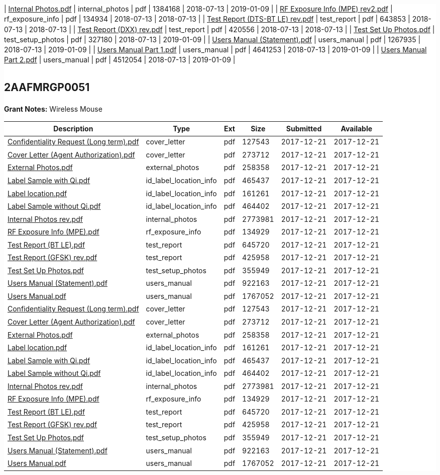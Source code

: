 | [Internal Photos.pdf](2AAFMRGP0041/fcce4ecd9b6a9de2372ba3b4a9da75f1/3923194.pdf) | internal_photos | pdf | 1384168 | 2018-07-13 | 2019-01-09 |
| [RF Exposure Info (MPE) rev2.pdf](2AAFMRGP0041/fcce4ecd9b6a9de2372ba3b4a9da75f1/3923200.pdf) | rf_exposure_info | pdf | 134934 | 2018-07-13 | 2018-07-13 |
| [Test Report (DTS-BT LE) rev.pdf](2AAFMRGP0041/fcce4ecd9b6a9de2372ba3b4a9da75f1/3923197.pdf) | test_report | pdf | 643853 | 2018-07-13 | 2018-07-13 |
| [Test Report (DXX) rev.pdf](2AAFMRGP0041/fcce4ecd9b6a9de2372ba3b4a9da75f1/3923198.pdf) | test_report | pdf | 420556 | 2018-07-13 | 2018-07-13 |
| [Test Set Up Photos.pdf](2AAFMRGP0041/fcce4ecd9b6a9de2372ba3b4a9da75f1/3923199.pdf) | test_setup_photos | pdf | 327180 | 2018-07-13 | 2019-01-09 |
| [Users Manual (Statement).pdf](2AAFMRGP0041/fcce4ecd9b6a9de2372ba3b4a9da75f1/3923201.pdf) | users_manual | pdf | 1267935 | 2018-07-13 | 2019-01-09 |
| [Users Manual Part 1.pdf](2AAFMRGP0041/fcce4ecd9b6a9de2372ba3b4a9da75f1/3923202.pdf) | users_manual | pdf | 4641253 | 2018-07-13 | 2019-01-09 |
| [Users Manual Part 2.pdf](2AAFMRGP0041/fcce4ecd9b6a9de2372ba3b4a9da75f1/3923203.pdf) | users_manual | pdf | 4512054 | 2018-07-13 | 2019-01-09 |
## 2AAFMRGP0051
**Grant Notes:** Wireless Mouse

| Description | Type | Ext | Size | Submitted | Available |
| ----------- | ---- | --- | ---- | --------- | --------- |
| [Confidentiality Request (Long term).pdf](2AAFMRGP0051/042c147d43a72b50689c8da216ce3b12/3687606.pdf) | cover_letter | pdf | 127543 | 2017-12-21 | 2017-12-21 |
| [Cover Letter (Agent Authorization).pdf](2AAFMRGP0051/042c147d43a72b50689c8da216ce3b12/3687607.pdf) | cover_letter | pdf | 273712 | 2017-12-21 | 2017-12-21 |
| [External Photos.pdf](2AAFMRGP0051/042c147d43a72b50689c8da216ce3b12/3687608.pdf) | external_photos | pdf | 258358 | 2017-12-21 | 2017-12-21 |
| [Label Sample with Qi.pdf](2AAFMRGP0051/042c147d43a72b50689c8da216ce3b12/3687609.pdf) | id_label_location_info | pdf | 465437 | 2017-12-21 | 2017-12-21 |
| [Label location.pdf](2AAFMRGP0051/042c147d43a72b50689c8da216ce3b12/3687610.pdf) | id_label_location_info | pdf | 161261 | 2017-12-21 | 2017-12-21 |
| [Label Sample without Qi.pdf](2AAFMRGP0051/042c147d43a72b50689c8da216ce3b12/3687611.pdf) | id_label_location_info | pdf | 464402 | 2017-12-21 | 2017-12-21 |
| [Internal Photos rev.pdf](2AAFMRGP0051/042c147d43a72b50689c8da216ce3b12/3687612.pdf) | internal_photos | pdf | 2773981 | 2017-12-21 | 2017-12-21 |
| [RF Exposure Info (MPE).pdf](2AAFMRGP0051/042c147d43a72b50689c8da216ce3b12/3687621.pdf) | rf_exposure_info | pdf | 134929 | 2017-12-21 | 2017-12-21 |
| [Test Report (BT LE).pdf](2AAFMRGP0051/042c147d43a72b50689c8da216ce3b12/3687615.pdf) | test_report | pdf | 645720 | 2017-12-21 | 2017-12-21 |
| [Test Report (GFSK) rev.pdf](2AAFMRGP0051/042c147d43a72b50689c8da216ce3b12/3687616.pdf) | test_report | pdf | 425958 | 2017-12-21 | 2017-12-21 |
| [Test Set Up Photos.pdf](2AAFMRGP0051/042c147d43a72b50689c8da216ce3b12/3687617.pdf) | test_setup_photos | pdf | 355949 | 2017-12-21 | 2017-12-21 |
| [Users Manual (Statement).pdf](2AAFMRGP0051/042c147d43a72b50689c8da216ce3b12/3687619.pdf) | users_manual | pdf | 922163 | 2017-12-21 | 2017-12-21 |
| [Users Manual.pdf](2AAFMRGP0051/042c147d43a72b50689c8da216ce3b12/3687620.pdf) | users_manual | pdf | 1767052 | 2017-12-21 | 2017-12-21 |
| [Confidentiality Request (Long term).pdf](2AAFMRGP0051/b0f39439f872fa98ac5f4665319ec1ef/3687606.pdf) | cover_letter | pdf | 127543 | 2017-12-21 | 2017-12-21 |
| [Cover Letter (Agent Authorization).pdf](2AAFMRGP0051/b0f39439f872fa98ac5f4665319ec1ef/3687607.pdf) | cover_letter | pdf | 273712 | 2017-12-21 | 2017-12-21 |
| [External Photos.pdf](2AAFMRGP0051/b0f39439f872fa98ac5f4665319ec1ef/3687608.pdf) | external_photos | pdf | 258358 | 2017-12-21 | 2017-12-21 |
| [Label location.pdf](2AAFMRGP0051/b0f39439f872fa98ac5f4665319ec1ef/3687610.pdf) | id_label_location_info | pdf | 161261 | 2017-12-21 | 2017-12-21 |
| [Label Sample with Qi.pdf](2AAFMRGP0051/b0f39439f872fa98ac5f4665319ec1ef/3687609.pdf) | id_label_location_info | pdf | 465437 | 2017-12-21 | 2017-12-21 |
| [Label Sample without Qi.pdf](2AAFMRGP0051/b0f39439f872fa98ac5f4665319ec1ef/3687611.pdf) | id_label_location_info | pdf | 464402 | 2017-12-21 | 2017-12-21 |
| [Internal Photos rev.pdf](2AAFMRGP0051/b0f39439f872fa98ac5f4665319ec1ef/3687612.pdf) | internal_photos | pdf | 2773981 | 2017-12-21 | 2017-12-21 |
| [RF Exposure Info (MPE).pdf](2AAFMRGP0051/b0f39439f872fa98ac5f4665319ec1ef/3687621.pdf) | rf_exposure_info | pdf | 134929 | 2017-12-21 | 2017-12-21 |
| [Test Report (BT LE).pdf](2AAFMRGP0051/b0f39439f872fa98ac5f4665319ec1ef/3687615.pdf) | test_report | pdf | 645720 | 2017-12-21 | 2017-12-21 |
| [Test Report (GFSK) rev.pdf](2AAFMRGP0051/b0f39439f872fa98ac5f4665319ec1ef/3687616.pdf) | test_report | pdf | 425958 | 2017-12-21 | 2017-12-21 |
| [Test Set Up Photos.pdf](2AAFMRGP0051/b0f39439f872fa98ac5f4665319ec1ef/3687617.pdf) | test_setup_photos | pdf | 355949 | 2017-12-21 | 2017-12-21 |
| [Users Manual (Statement).pdf](2AAFMRGP0051/b0f39439f872fa98ac5f4665319ec1ef/3687619.pdf) | users_manual | pdf | 922163 | 2017-12-21 | 2017-12-21 |
| [Users Manual.pdf](2AAFMRGP0051/b0f39439f872fa98ac5f4665319ec1ef/3687620.pdf) | users_manual | pdf | 1767052 | 2017-12-21 | 2017-12-21 |